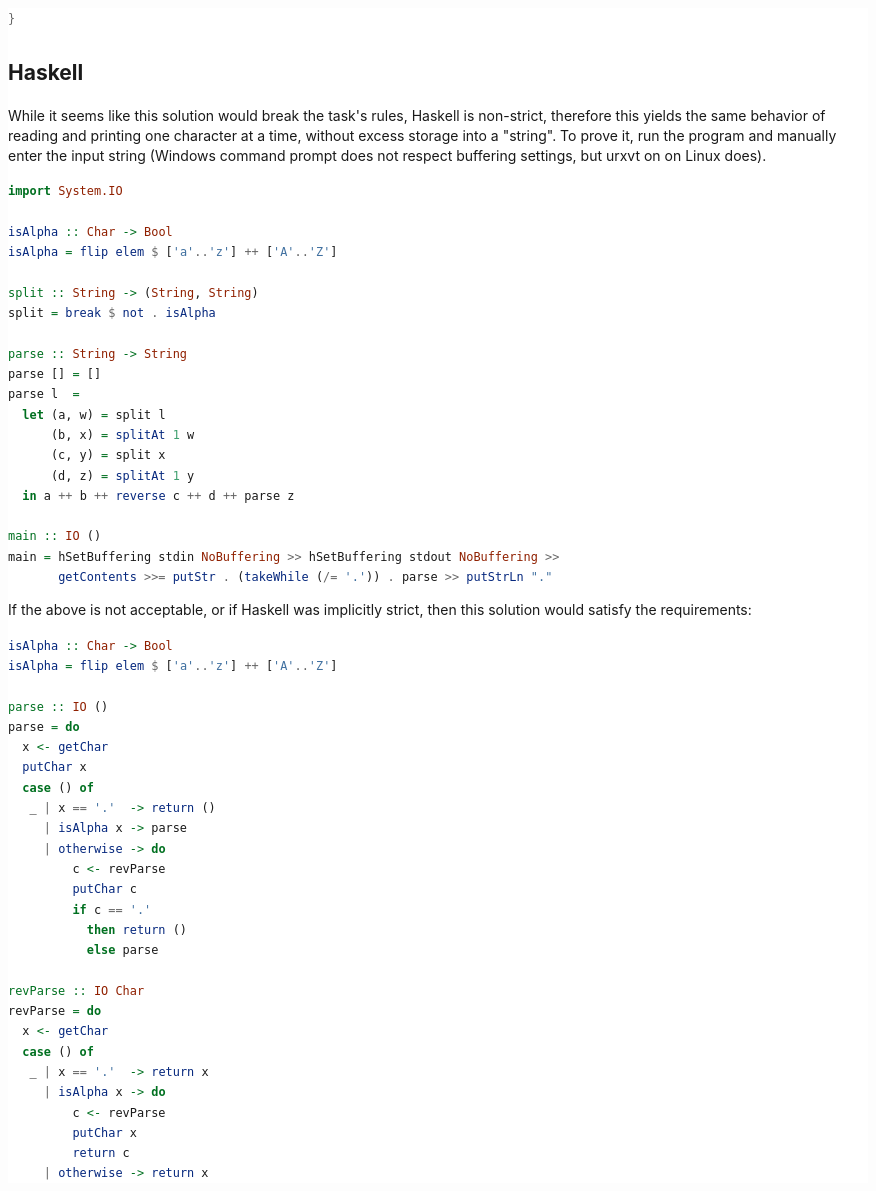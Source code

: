 ```go
}
```



## Haskell

While it seems like this solution would break the task's rules, Haskell is non-strict, therefore this yields the same behavior of reading and printing one character at a time, without excess storage into a "string". To prove it, run the program and manually enter the input string (Windows command prompt does not respect buffering settings, but urxvt on on Linux does).

```Haskell
import System.IO

isAlpha :: Char -> Bool
isAlpha = flip elem $ ['a'..'z'] ++ ['A'..'Z']

split :: String -> (String, String)
split = break $ not . isAlpha

parse :: String -> String
parse [] = []
parse l  =
  let (a, w) = split l
      (b, x) = splitAt 1 w
      (c, y) = split x
      (d, z) = splitAt 1 y
  in a ++ b ++ reverse c ++ d ++ parse z

main :: IO ()
main = hSetBuffering stdin NoBuffering >> hSetBuffering stdout NoBuffering >>
       getContents >>= putStr . (takeWhile (/= '.')) . parse >> putStrLn "."
```

If the above is not acceptable, or if Haskell was implicitly strict, then this solution would satisfy the requirements:

```Haskell
isAlpha :: Char -> Bool
isAlpha = flip elem $ ['a'..'z'] ++ ['A'..'Z']

parse :: IO ()
parse = do
  x <- getChar
  putChar x
  case () of
   _ | x == '.'  -> return ()
     | isAlpha x -> parse
     | otherwise -> do
         c <- revParse
         putChar c
         if c == '.'
           then return ()
           else parse

revParse :: IO Char
revParse = do
  x <- getChar
  case () of
   _ | x == '.'  -> return x
     | isAlpha x -> do
         c <- revParse
         putChar x
         return c
     | otherwise -> return x
```